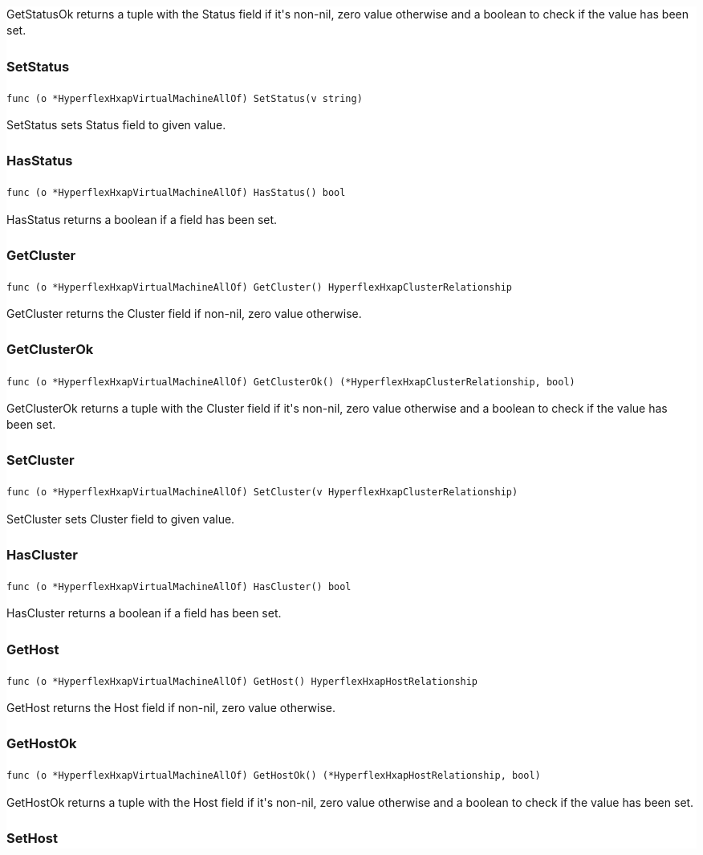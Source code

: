 GetStatusOk returns a tuple with the Status field if it's non-nil, zero value otherwise
and a boolean to check if the value has been set.

### SetStatus

`func (o *HyperflexHxapVirtualMachineAllOf) SetStatus(v string)`

SetStatus sets Status field to given value.

### HasStatus

`func (o *HyperflexHxapVirtualMachineAllOf) HasStatus() bool`

HasStatus returns a boolean if a field has been set.

### GetCluster

`func (o *HyperflexHxapVirtualMachineAllOf) GetCluster() HyperflexHxapClusterRelationship`

GetCluster returns the Cluster field if non-nil, zero value otherwise.

### GetClusterOk

`func (o *HyperflexHxapVirtualMachineAllOf) GetClusterOk() (*HyperflexHxapClusterRelationship, bool)`

GetClusterOk returns a tuple with the Cluster field if it's non-nil, zero value otherwise
and a boolean to check if the value has been set.

### SetCluster

`func (o *HyperflexHxapVirtualMachineAllOf) SetCluster(v HyperflexHxapClusterRelationship)`

SetCluster sets Cluster field to given value.

### HasCluster

`func (o *HyperflexHxapVirtualMachineAllOf) HasCluster() bool`

HasCluster returns a boolean if a field has been set.

### GetHost

`func (o *HyperflexHxapVirtualMachineAllOf) GetHost() HyperflexHxapHostRelationship`

GetHost returns the Host field if non-nil, zero value otherwise.

### GetHostOk

`func (o *HyperflexHxapVirtualMachineAllOf) GetHostOk() (*HyperflexHxapHostRelationship, bool)`

GetHostOk returns a tuple with the Host field if it's non-nil, zero value otherwise
and a boolean to check if the value has been set.

### SetHost
